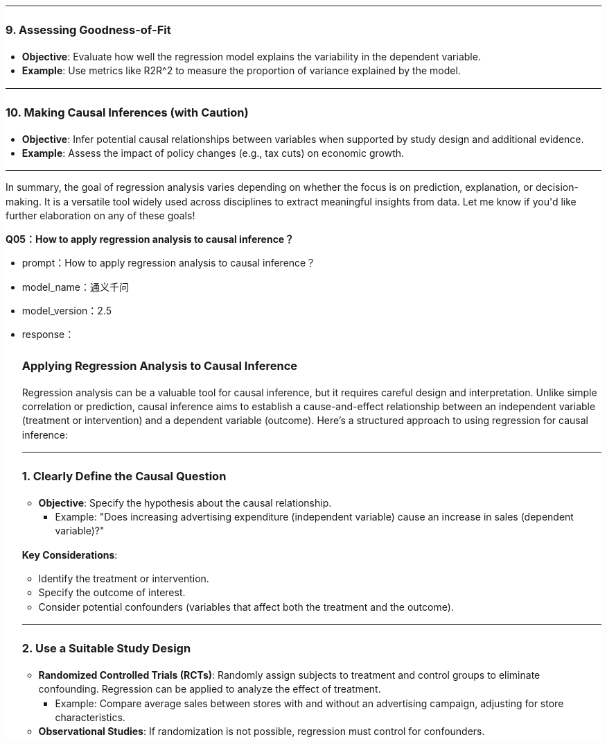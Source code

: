   ------
  
  ### **9. Assessing Goodness-of-Fit**
  
  - **Objective**: Evaluate how well the regression model explains the variability in the dependent variable.
  - **Example**: Use metrics like R2R^2 to measure the proportion of variance explained by the model.
  
  ------
  
  ### **10. Making Causal Inferences (with Caution)**
  
  - **Objective**: Infer potential causal relationships between variables when supported by study design and additional evidence.
  - **Example**: Assess the impact of policy changes (e.g., tax cuts) on economic growth.
  
  ------
  
  In summary, the goal of regression analysis varies depending on whether the focus is on prediction, explanation, or decision-making. It is a versatile tool widely used across disciplines to extract meaningful insights from data. Let me know if you'd like further elaboration on any of these goals!

**Q05：How to apply regression analysis to causal inference？**

- prompt：How to apply regression analysis to causal inference？

- model_name：通义千问

- model_version：2.5

- response：

  ### Applying Regression Analysis to Causal Inference

  Regression analysis can be a valuable tool for causal inference, but it requires careful design and interpretation. Unlike simple correlation or prediction, causal inference aims to establish a cause-and-effect relationship between an independent variable (treatment or intervention) and a dependent variable (outcome). Here’s a structured approach to using regression for causal inference:
  
  ---

  ### **1. Clearly Define the Causal Question**
     - **Objective**: Specify the hypothesis about the causal relationship.
       - Example: "Does increasing advertising expenditure (independent variable) cause an increase in sales (dependent variable)?"

     **Key Considerations**:
     - Identify the treatment or intervention.
     - Specify the outcome of interest.
     - Consider potential confounders (variables that affect both the treatment and the outcome).
  
  ---
  
  ### **2. Use a Suitable Study Design**
     - **Randomized Controlled Trials (RCTs)**: Randomly assign subjects to treatment and control groups to eliminate confounding. Regression can be applied to analyze the effect of treatment.
       - Example: Compare average sales between stores with and without an advertising campaign, adjusting for store characteristics.
     - **Observational Studies**: If randomization is not possible, regression must control for confounders.
  
